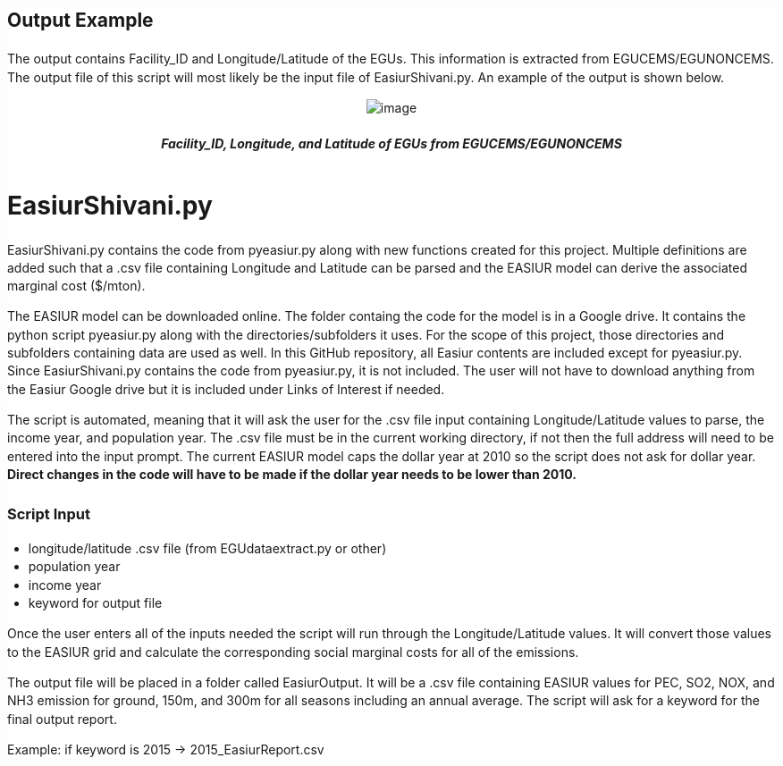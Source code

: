 

## Output Example
The output contains Facility_ID and Longitude/Latitude of the EGUs. This information is extracted from EGUCEMS/EGUNONCEMS. The output file of this script will most likely be the input file of EasiurShivani.py. An example of the output is shown below. 

<p align="center">
<img width="269" alt="image" src="https://media.github.ncsu.edu/user/11488/files/8ab0cda8-3b69-44b0-8667-a273cf24e08b">
  </p>
   <h5 align="center">
Facility_ID, Longitude, and Latitude of EGUs from EGUCEMS/EGUNONCEMS 
</h5>



# EasiurShivani.py
EasiurShivani.py contains the code from pyeasiur.py along with new functions created for this project. 
Multiple definitions are added such that a .csv file containing Longitude and Latitude can be parsed and the EASIUR model can derive the associated marginal cost ($/mton).

The EASIUR model can be downloaded online. The folder containg the code for the model is in a Google drive. It contains the python script pyeasiur.py along with the directories/subfolders it uses. For the scope of this project, those directories and subfolders containing data are used as well. In this GitHub repository, all Easiur contents are included except for pyeasiur.py. Since EasiurShivani.py contains the code from pyeasiur.py, it is not included. The user will not have to download anything from the Easiur Google drive but it is included under Links of Interest if needed. 


The script is automated, meaning that it will ask the user for the .csv file input containing Longitude/Latitude values to parse, the income year, and population year. The .csv file must be in the current working directory, if not then the full address will need to be entered into the input prompt. The current EASIUR model caps the dollar year at 2010 so the script does not ask for dollar year.
**Direct changes in the code will have to be made if the dollar year needs to be lower than 2010.**

### Script Input
* longitude/latitude .csv file (from EGUdataextract.py or other)
* population year
* income year
* keyword for output file


Once the user enters all of the inputs needed the script will run through the Longitude/Latitude values. It will convert those values to the EASIUR grid and calculate the corresponding social marginal costs for all of the emissions.

The output file will be placed in a folder called EasiurOutput. It will be a .csv file containing EASIUR values for PEC, SO2, NOX, and NH3 emission for ground, 150m, and 300m for all seasons including an annual average. The script will ask for a keyword for the final output report. 

Example: if keyword is 2015 -> 2015_EasiurReport.csv 

